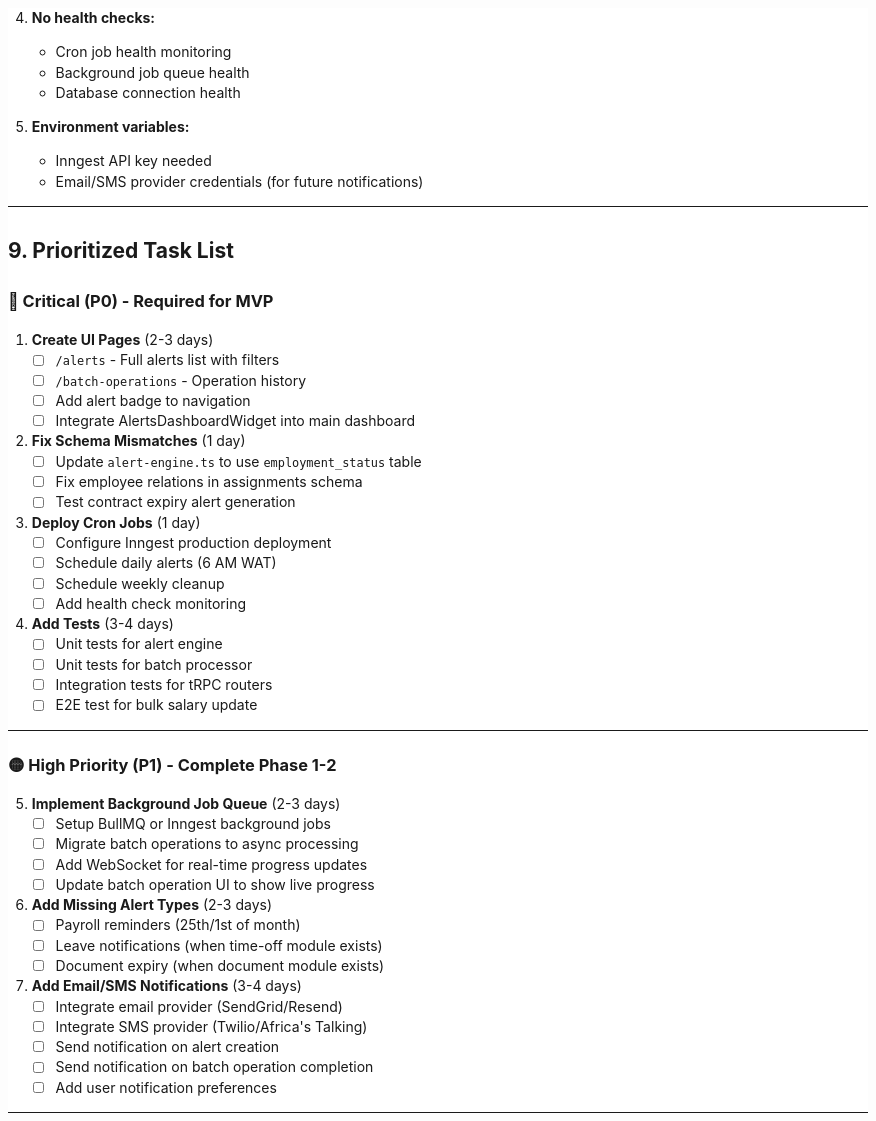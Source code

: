 4. **No health checks:**
   - Cron job health monitoring
   - Background job queue health
   - Database connection health

5. **Environment variables:**
   - Inngest API key needed
   - Email/SMS provider credentials (for future notifications)

---

## 9. Prioritized Task List

### 🔴 Critical (P0) - Required for MVP

1. **Create UI Pages** (2-3 days)
   - [ ] `/alerts` - Full alerts list with filters
   - [ ] `/batch-operations` - Operation history
   - [ ] Add alert badge to navigation
   - [ ] Integrate AlertsDashboardWidget into main dashboard

2. **Fix Schema Mismatches** (1 day)
   - [ ] Update `alert-engine.ts` to use `employment_status` table
   - [ ] Fix employee relations in assignments schema
   - [ ] Test contract expiry alert generation

3. **Deploy Cron Jobs** (1 day)
   - [ ] Configure Inngest production deployment
   - [ ] Schedule daily alerts (6 AM WAT)
   - [ ] Schedule weekly cleanup
   - [ ] Add health check monitoring

4. **Add Tests** (3-4 days)
   - [ ] Unit tests for alert engine
   - [ ] Unit tests for batch processor
   - [ ] Integration tests for tRPC routers
   - [ ] E2E test for bulk salary update

---

### 🟡 High Priority (P1) - Complete Phase 1-2

5. **Implement Background Job Queue** (2-3 days)
   - [ ] Setup BullMQ or Inngest background jobs
   - [ ] Migrate batch operations to async processing
   - [ ] Add WebSocket for real-time progress updates
   - [ ] Update batch operation UI to show live progress

6. **Add Missing Alert Types** (2-3 days)
   - [ ] Payroll reminders (25th/1st of month)
   - [ ] Leave notifications (when time-off module exists)
   - [ ] Document expiry (when document module exists)

7. **Add Email/SMS Notifications** (3-4 days)
   - [ ] Integrate email provider (SendGrid/Resend)
   - [ ] Integrate SMS provider (Twilio/Africa's Talking)
   - [ ] Send notification on alert creation
   - [ ] Send notification on batch operation completion
   - [ ] Add user notification preferences

---